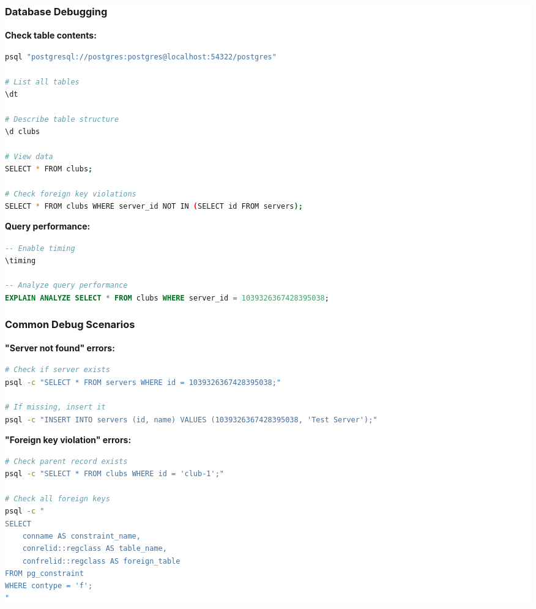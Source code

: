 ### Database Debugging

**Check table contents:**
```bash
psql "postgresql://postgres:postgres@localhost:54322/postgres"

# List all tables
\dt

# Describe table structure
\d clubs

# View data
SELECT * FROM clubs;

# Check foreign key violations
SELECT * FROM clubs WHERE server_id NOT IN (SELECT id FROM servers);
```

**Query performance:**
```sql
-- Enable timing
\timing

-- Analyze query performance
EXPLAIN ANALYZE SELECT * FROM clubs WHERE server_id = 1039326367428395038;
```

### Common Debug Scenarios

**"Server not found" errors:**
```bash
# Check if server exists
psql -c "SELECT * FROM servers WHERE id = 1039326367428395038;"

# If missing, insert it
psql -c "INSERT INTO servers (id, name) VALUES (1039326367428395038, 'Test Server');"
```

**"Foreign key violation" errors:**
```bash
# Check parent record exists
psql -c "SELECT * FROM clubs WHERE id = 'club-1';"

# Check all foreign keys
psql -c "
SELECT
    conname AS constraint_name,
    conrelid::regclass AS table_name,
    confrelid::regclass AS foreign_table
FROM pg_constraint
WHERE contype = 'f';
"
```

